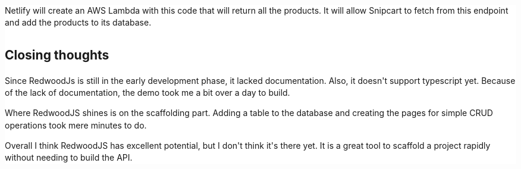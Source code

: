 ```javascript
```
Netlify will create an AWS Lambda with this code that will return all the products. It will allow Snipcart to fetch from this endpoint and add the products to its database.

## Closing thoughts
Since RedwoodJs is still in the early development phase, it lacked documentation. Also, it doesn't support typescript yet.  Because of the lack of documentation, the demo took me a bit over a day to build.

Where RedwoodJS shines is on the scaffolding part. Adding a table to the database and creating the pages for simple CRUD operations took mere minutes to do.

Overall I think RedwoodJS has excellent potential, but I don't think it's there yet. It is a great tool to scaffold a project rapidly without needing to build the API.